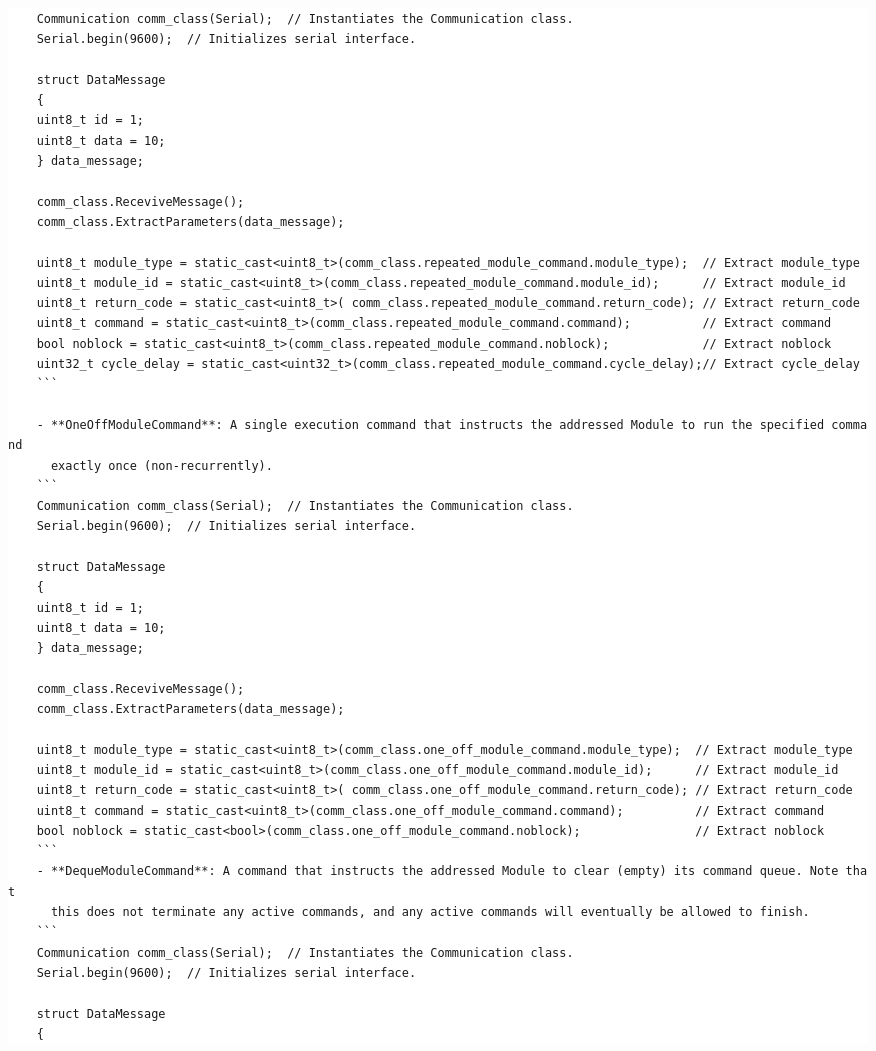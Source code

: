 ```
    Communication comm_class(Serial);  // Instantiates the Communication class.
    Serial.begin(9600);  // Initializes serial interface.

    struct DataMessage
    {
    uint8_t id = 1;
    uint8_t data = 10;
    } data_message;

    comm_class.ReceviveMessage(); 
    comm_class.ExtractParameters(data_message);
    
    uint8_t module_type = static_cast<uint8_t>(comm_class.repeated_module_command.module_type);  // Extract module_type
    uint8_t module_id = static_cast<uint8_t>(comm_class.repeated_module_command.module_id);      // Extract module_id
    uint8_t return_code = static_cast<uint8_t>( comm_class.repeated_module_command.return_code); // Extract return_code
    uint8_t command = static_cast<uint8_t>(comm_class.repeated_module_command.command);          // Extract command
    bool noblock = static_cast<uint8_t>(comm_class.repeated_module_command.noblock);             // Extract noblock
    uint32_t cycle_delay = static_cast<uint32_t>(comm_class.repeated_module_command.cycle_delay);// Extract cycle_delay
    ```

    - **OneOffModuleCommand**: A single execution command that instructs the addressed Module to run the specified command
      exactly once (non-recurrently).
    ```
    Communication comm_class(Serial);  // Instantiates the Communication class.
    Serial.begin(9600);  // Initializes serial interface.

    struct DataMessage
    {
    uint8_t id = 1;
    uint8_t data = 10;
    } data_message;
    
    comm_class.ReceviveMessage(); 
    comm_class.ExtractParameters(data_message);
    
    uint8_t module_type = static_cast<uint8_t>(comm_class.one_off_module_command.module_type);  // Extract module_type
    uint8_t module_id = static_cast<uint8_t>(comm_class.one_off_module_command.module_id);      // Extract module_id
    uint8_t return_code = static_cast<uint8_t>( comm_class.one_off_module_command.return_code); // Extract return_code
    uint8_t command = static_cast<uint8_t>(comm_class.one_off_module_command.command);          // Extract command
    bool noblock = static_cast<bool>(comm_class.one_off_module_command.noblock);                // Extract noblock
    ```
    - **DequeModuleCommand**: A command that instructs the addressed Module to clear (empty) its command queue. Note that
      this does not terminate any active commands, and any active commands will eventually be allowed to finish.
    ```
    Communication comm_class(Serial);  // Instantiates the Communication class.
    Serial.begin(9600);  // Initializes serial interface.

    struct DataMessage
    {
```